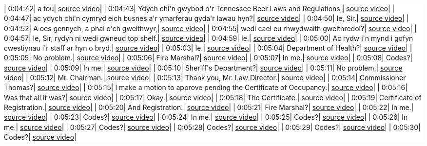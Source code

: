 | 0:04:42| a tou| [source video](https://archive.org/details/CoCom170724?start=282)|
| 0:04:43| Ydych chi'n gwybod o'r Tennessee Beer Laws and Regulations,| [source video](https://archive.org/details/CoCom170724?start=283)|
| 0:04:47| ac ydych chi'n cymryd eich busnes a'r ymarferau gyda'r lawau hyn?| [source video](https://archive.org/details/CoCom170724?start=287)|
| 0:04:50| Ie, Sir.| [source video](https://archive.org/details/CoCom170724?start=290)|
| 0:04:52| A oes gennych, a phai o'ch gweithwyr,| [source video](https://archive.org/details/CoCom170724?start=292)|
| 0:04:55| wedi cael eu rhwydwaith gweithredol?| [source video](https://archive.org/details/CoCom170724?start=295)|
| 0:04:57| Ie, Sir, rydyn ni wedi gwneud top shelf.| [source video](https://archive.org/details/CoCom170724?start=297)|
| 0:04:59| Ie.| [source video](https://archive.org/details/CoCom170724?start=299)|
| 0:05:00| Ac rydw i'n mynd i gofyn cwestiynau i'r staff ar hyn o bryd.| [source video](https://archive.org/details/CoCom170724?start=300)|
| 0:05:03| Ie.| [source video](https://archive.org/details/CoCom170724?start=303)|
| 0:05:04| Department of Health?| [source video](https://archive.org/details/CoCom170724?start=304)|
| 0:05:05| No problem.| [source video](https://archive.org/details/CoCom170724?start=305)|
| 0:05:06| Fire Marshal?| [source video](https://archive.org/details/CoCom170724?start=306)|
| 0:05:07| In me.| [source video](https://archive.org/details/CoCom170724?start=307)|
| 0:05:08| Codes?| [source video](https://archive.org/details/CoCom170724?start=308)|
| 0:05:09| In me.| [source video](https://archive.org/details/CoCom170724?start=309)|
| 0:05:10| Sheriff's Department?| [source video](https://archive.org/details/CoCom170724?start=310)|
| 0:05:11| No problem.| [source video](https://archive.org/details/CoCom170724?start=311)|
| 0:05:12| Mr. Chairman.| [source video](https://archive.org/details/CoCom170724?start=312)|
| 0:05:13| Thank you, Mr. Law Director.| [source video](https://archive.org/details/CoCom170724?start=313)|
| 0:05:14| Commissioner Thomas?| [source video](https://archive.org/details/CoCom170724?start=314)|
| 0:05:15| I make a motion to approve pending the Certificate of Occupancy.| [source video](https://archive.org/details/CoCom170724?start=315)|
| 0:05:16| Was that all it was?| [source video](https://archive.org/details/CoCom170724?start=316)|
| 0:05:17| Okay.| [source video](https://archive.org/details/CoCom170724?start=317)|
| 0:05:18| The Certificate.| [source video](https://archive.org/details/CoCom170724?start=318)|
| 0:05:19| Certificate of Registration.| [source video](https://archive.org/details/CoCom170724?start=319)|
| 0:05:20| And Registration.| [source video](https://archive.org/details/CoCom170724?start=320)|
| 0:05:21| Fire Marshal?| [source video](https://archive.org/details/CoCom170724?start=321)|
| 0:05:22| In me.| [source video](https://archive.org/details/CoCom170724?start=322)|
| 0:05:23| Codes?| [source video](https://archive.org/details/CoCom170724?start=323)|
| 0:05:24| In me.| [source video](https://archive.org/details/CoCom170724?start=324)|
| 0:05:25| Codes?| [source video](https://archive.org/details/CoCom170724?start=325)|
| 0:05:26| In me.| [source video](https://archive.org/details/CoCom170724?start=326)|
| 0:05:27| Codes?| [source video](https://archive.org/details/CoCom170724?start=327)|
| 0:05:28| Codes?| [source video](https://archive.org/details/CoCom170724?start=328)|
| 0:05:29| Codes?| [source video](https://archive.org/details/CoCom170724?start=329)|
| 0:05:30| Codes?| [source video](https://archive.org/details/CoCom170724?start=330)|